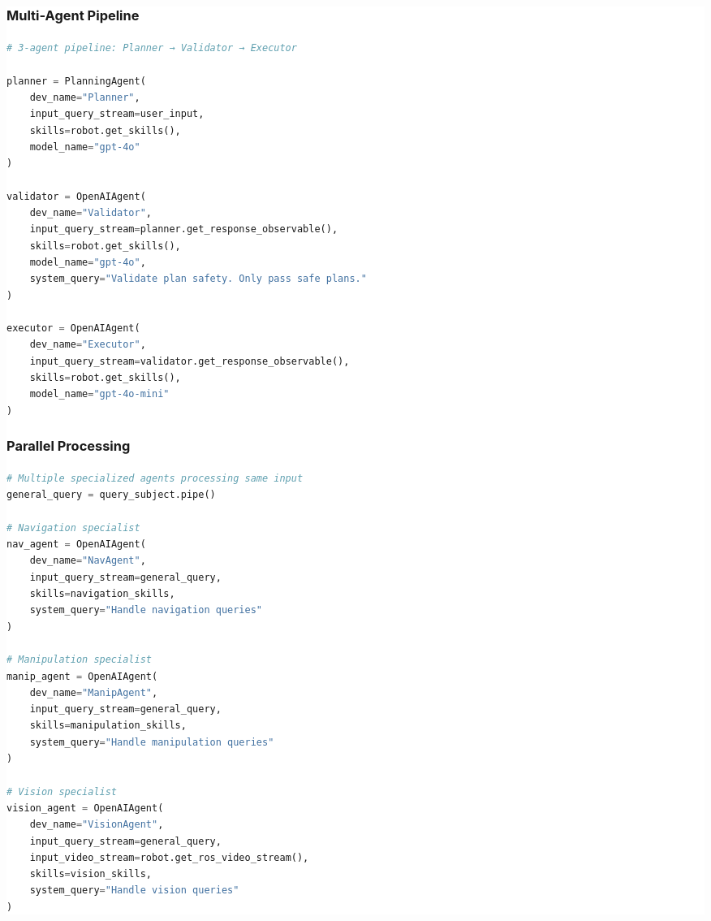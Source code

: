 ### Multi-Agent Pipeline

```python
# 3-agent pipeline: Planner → Validator → Executor

planner = PlanningAgent(
    dev_name="Planner",
    input_query_stream=user_input,
    skills=robot.get_skills(),
    model_name="gpt-4o"
)

validator = OpenAIAgent(
    dev_name="Validator",
    input_query_stream=planner.get_response_observable(),
    skills=robot.get_skills(),
    model_name="gpt-4o",
    system_query="Validate plan safety. Only pass safe plans."
)

executor = OpenAIAgent(
    dev_name="Executor",
    input_query_stream=validator.get_response_observable(),
    skills=robot.get_skills(),
    model_name="gpt-4o-mini"
)
```

### Parallel Processing

```python
# Multiple specialized agents processing same input
general_query = query_subject.pipe()

# Navigation specialist
nav_agent = OpenAIAgent(
    dev_name="NavAgent",
    input_query_stream=general_query,
    skills=navigation_skills,
    system_query="Handle navigation queries"
)

# Manipulation specialist
manip_agent = OpenAIAgent(
    dev_name="ManipAgent",
    input_query_stream=general_query,
    skills=manipulation_skills,
    system_query="Handle manipulation queries"
)

# Vision specialist
vision_agent = OpenAIAgent(
    dev_name="VisionAgent",
    input_query_stream=general_query,
    input_video_stream=robot.get_ros_video_stream(),
    skills=vision_skills,
    system_query="Handle vision queries"
)
```
